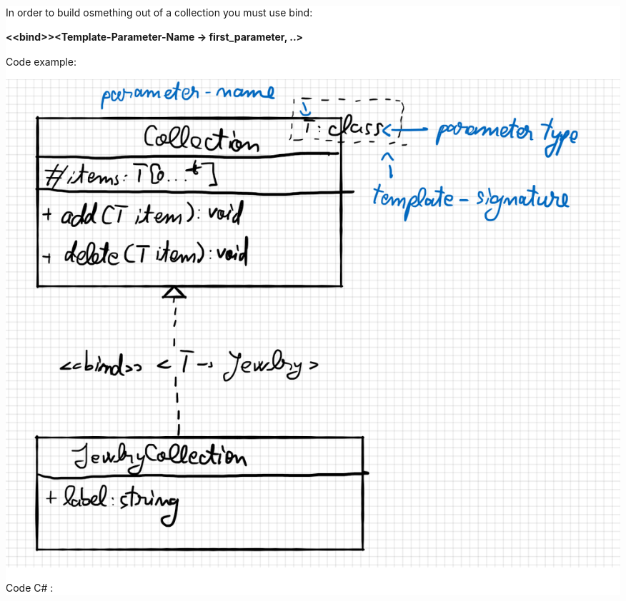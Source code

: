 In order to build osmething out of a collection you must use bind:

**\<\<bind>>\<Template-Parameter-Name -> first_parameter, ..>**

Code example:

![Template Code Example UML diagram](StructuralDiagrams/ClassDiagram/ClassDiagramScreenshotsForNotes///Template_CodeExample.PNG)

Code C# :
